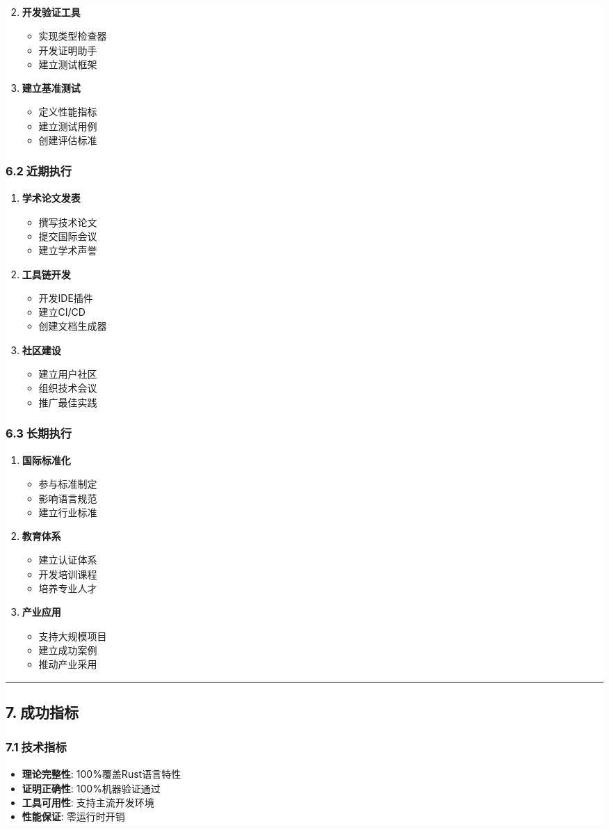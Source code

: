 2. **开发验证工具**
   - 实现类型检查器
   - 开发证明助手
   - 建立测试框架

3. **建立基准测试**
   - 定义性能指标
   - 建立测试用例
   - 创建评估标准

### 6.2 近期执行

1. **学术论文发表**
   - 撰写技术论文
   - 提交国际会议
   - 建立学术声誉

2. **工具链开发**
   - 开发IDE插件
   - 建立CI/CD
   - 创建文档生成器

3. **社区建设**
   - 建立用户社区
   - 组织技术会议
   - 推广最佳实践

### 6.3 长期执行

1. **国际标准化**
   - 参与标准制定
   - 影响语言规范
   - 建立行业标准

2. **教育体系**
   - 建立认证体系
   - 开发培训课程
   - 培养专业人才

3. **产业应用**
   - 支持大规模项目
   - 建立成功案例
   - 推动产业采用

---

## 7. 成功指标

### 7.1 技术指标

- **理论完整性**: 100%覆盖Rust语言特性
- **证明正确性**: 100%机器验证通过
- **工具可用性**: 支持主流开发环境
- **性能保证**: 零运行时开销
